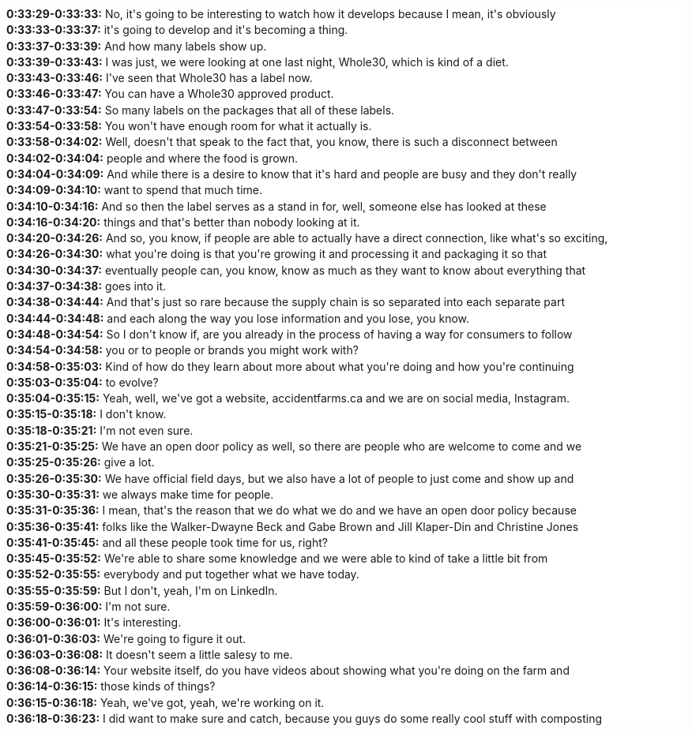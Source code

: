 **0:33:29-0:33:33:**  No, it's going to be interesting to watch how it develops because I mean, it's obviously  
**0:33:33-0:33:37:**  it's going to develop and it's becoming a thing.  
**0:33:37-0:33:39:**  And how many labels show up.  
**0:33:39-0:33:43:**  I was just, we were looking at one last night, Whole30, which is kind of a diet.  
**0:33:43-0:33:46:**  I've seen that Whole30 has a label now.  
**0:33:46-0:33:47:**  You can have a Whole30 approved product.  
**0:33:47-0:33:54:**  So many labels on the packages that all of these labels.  
**0:33:54-0:33:58:**  You won't have enough room for what it actually is.  
**0:33:58-0:34:02:**  Well, doesn't that speak to the fact that, you know, there is such a disconnect between  
**0:34:02-0:34:04:**  people and where the food is grown.  
**0:34:04-0:34:09:**  And while there is a desire to know that it's hard and people are busy and they don't really  
**0:34:09-0:34:10:**  want to spend that much time.  
**0:34:10-0:34:16:**  And so then the label serves as a stand in for, well, someone else has looked at these  
**0:34:16-0:34:20:**  things and that's better than nobody looking at it.  
**0:34:20-0:34:26:**  And so, you know, if people are able to actually have a direct connection, like what's so exciting,  
**0:34:26-0:34:30:**  what you're doing is that you're growing it and processing it and packaging it so that  
**0:34:30-0:34:37:**  eventually people can, you know, know as much as they want to know about everything that  
**0:34:37-0:34:38:**  goes into it.  
**0:34:38-0:34:44:**  And that's just so rare because the supply chain is so separated into each separate part  
**0:34:44-0:34:48:**  and each along the way you lose information and you lose, you know.  
**0:34:48-0:34:54:**  So I don't know if, are you already in the process of having a way for consumers to follow  
**0:34:54-0:34:58:**  you or to people or brands you might work with?  
**0:34:58-0:35:03:**  Kind of how do they learn about more about what you're doing and how you're continuing  
**0:35:03-0:35:04:**  to evolve?  
**0:35:04-0:35:15:**  Yeah, well, we've got a website, accidentfarms.ca and we are on social media, Instagram.  
**0:35:15-0:35:18:**  I don't know.  
**0:35:18-0:35:21:**  I'm not even sure.  
**0:35:21-0:35:25:**  We have an open door policy as well, so there are people who are welcome to come and we  
**0:35:25-0:35:26:**  give a lot.  
**0:35:26-0:35:30:**  We have official field days, but we also have a lot of people to just come and show up and  
**0:35:30-0:35:31:**  we always make time for people.  
**0:35:31-0:35:36:**  I mean, that's the reason that we do what we do and we have an open door policy because  
**0:35:36-0:35:41:**  folks like the Walker-Dwayne Beck and Gabe Brown and Jill Klaper-Din and Christine Jones  
**0:35:41-0:35:45:**  and all these people took time for us, right?  
**0:35:45-0:35:52:**  We're able to share some knowledge and we were able to kind of take a little bit from  
**0:35:52-0:35:55:**  everybody and put together what we have today.  
**0:35:55-0:35:59:**  But I don't, yeah, I'm on LinkedIn.  
**0:35:59-0:36:00:**  I'm not sure.  
**0:36:00-0:36:01:**  It's interesting.  
**0:36:01-0:36:03:**  We're going to figure it out.  
**0:36:03-0:36:08:**  It doesn't seem a little salesy to me.  
**0:36:08-0:36:14:**  Your website itself, do you have videos about showing what you're doing on the farm and  
**0:36:14-0:36:15:**  those kinds of things?  
**0:36:15-0:36:18:**  Yeah, we've got, yeah, we're working on it.  
**0:36:18-0:36:23:**  I did want to make sure and catch, because you guys do some really cool stuff with composting  